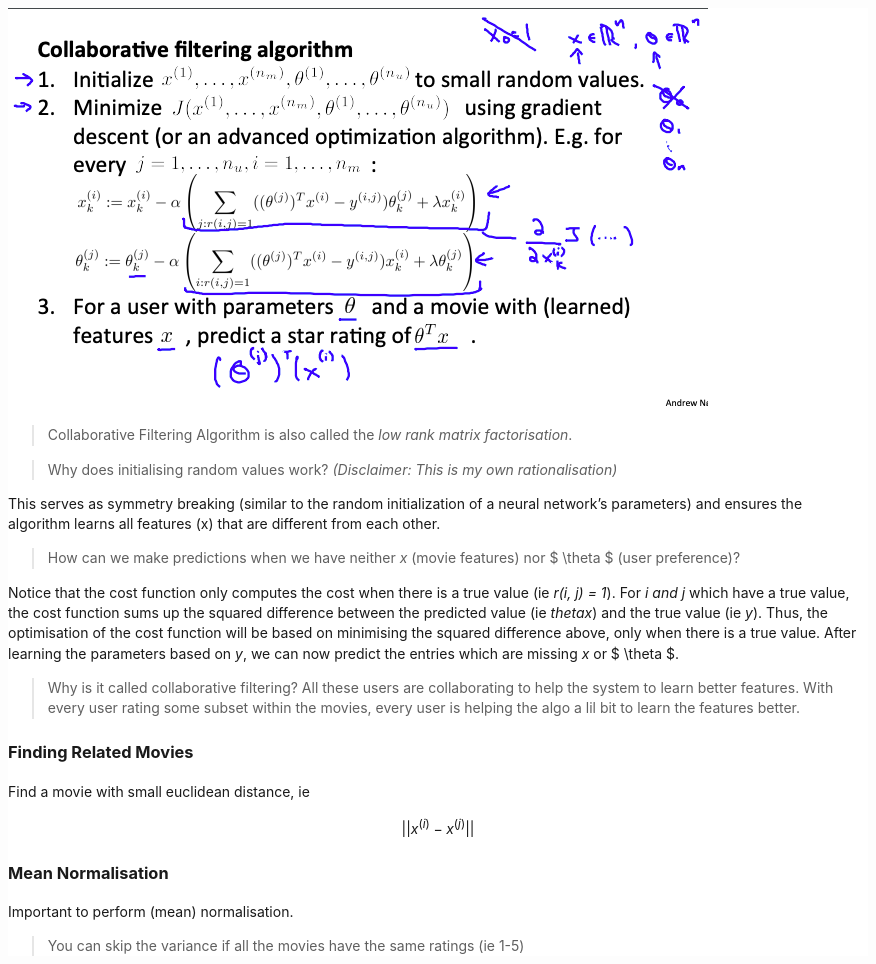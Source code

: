 ![Collaborative Filtering Algorithm](/assets/img/2019-12-09-coursera-ml-notes/collaborative-filtering-algo.png)

> Collaborative Filtering Algorithm is also called the _low rank matrix factorisation_.

> Why does initialising random values work? _(Disclaimer: This is my own rationalisation)_ 

This serves as symmetry breaking (similar to the random initialization of a neural network’s parameters) and ensures the algorithm learns all features (x) that are different from each other.

> How can we make predictions when we have neither _x_ (movie features) nor \$ \theta \$ (user preference)?

Notice that the cost function only computes the cost when there is a true value (ie _r(i, j) = 1_). For _i and j_ which have a true value, the cost function  sums up the squared difference between the predicted value (ie _thetax_) and the true value (ie _y_). Thus, the optimisation of the cost function will be based on minimising the squared difference above, only when there is a true value. After learning the parameters based on _y_, we can now predict the entries which are missing _x_ or \$ \theta \$.

> Why is it called collaborative filtering?
All these users are collaborating to help the system to learn better features. With every user rating some subset within the movies, every user is helping the algo a lil bit to learn the features better.

### Finding Related Movies
Find a movie with small euclidean distance, ie 

$$
||x^{(i)} - x^{(j)}||
$$

### Mean Normalisation
Important to perform (mean) normalisation.
> You can skip the variance if all the movies have the same ratings (ie 1-5)
